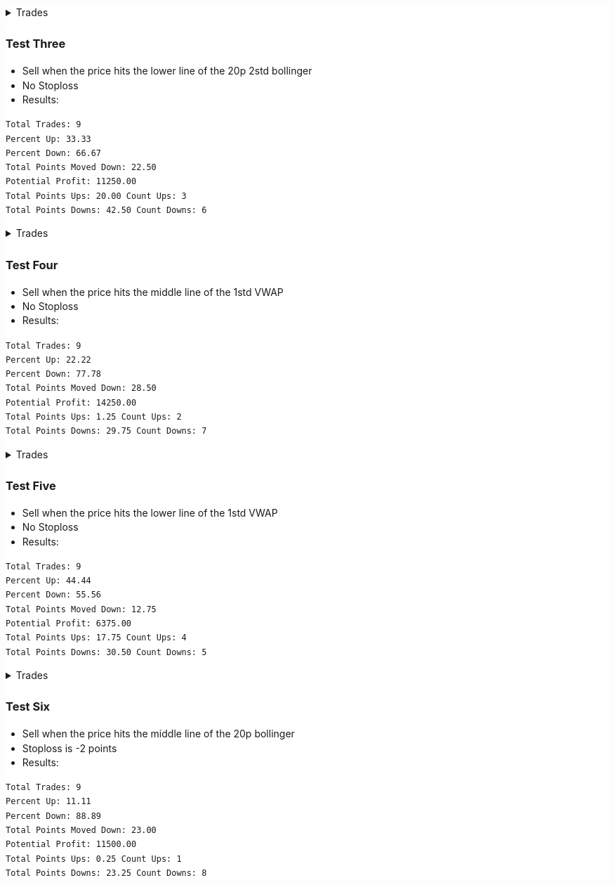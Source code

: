 <details><summary>Trades</summary></details>

### Test Three
* Sell when the price hits the lower line of the 20p 2std bollinger
* No Stoploss
* Results:
```
Total Trades: 9
Percent Up: 33.33
Percent Down: 66.67
Total Points Moved Down: 22.50
Potential Profit: 11250.00
Total Points Ups: 20.00 Count Ups: 3
Total Points Downs: 42.50 Count Downs: 6
```

<details><summary>Trades</summary></details>

### Test Four
* Sell when the price hits the middle line of the 1std VWAP
* No Stoploss
* Results:
```
Total Trades: 9
Percent Up: 22.22
Percent Down: 77.78
Total Points Moved Down: 28.50
Potential Profit: 14250.00
Total Points Ups: 1.25 Count Ups: 2
Total Points Downs: 29.75 Count Downs: 7
```

<details><summary>Trades</summary></details>

### Test Five
* Sell when the price hits the lower line of the 1std VWAP
* No Stoploss
* Results:
```
Total Trades: 9
Percent Up: 44.44
Percent Down: 55.56
Total Points Moved Down: 12.75
Potential Profit: 6375.00
Total Points Ups: 17.75 Count Ups: 4
Total Points Downs: 30.50 Count Downs: 5
```

<details><summary>Trades</summary></details>

### Test Six
* Sell when the price hits the middle line of the 20p bollinger
* Stoploss is -2 points
* Results:
```
Total Trades: 9
Percent Up: 11.11
Percent Down: 88.89
Total Points Moved Down: 23.00
Potential Profit: 11500.00
Total Points Ups: 0.25 Count Ups: 1
Total Points Downs: 23.25 Count Downs: 8
```
